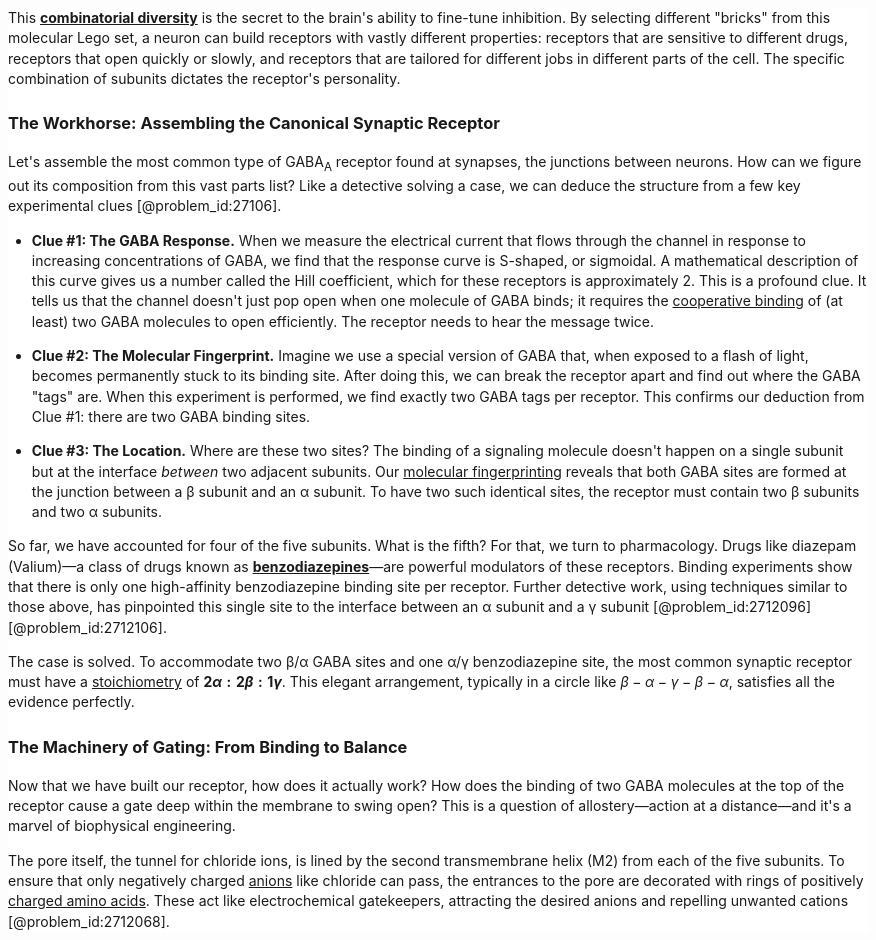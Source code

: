 This **[combinatorial diversity](@article_id:204327)** is the secret to the brain's ability to fine-tune inhibition. By selecting different "bricks" from this molecular Lego set, a neuron can build receptors with vastly different properties: receptors that are sensitive to different drugs, receptors that open quickly or slowly, and receptors that are tailored for different jobs in different parts of the cell. The specific combination of subunits dictates the receptor's personality.

### The Workhorse: Assembling the Canonical Synaptic Receptor

Let's assemble the most common type of GABA$_\text{A}$ receptor found at synapses, the junctions between neurons. How can we figure out its composition from this vast parts list? Like a detective solving a case, we can deduce the structure from a few key experimental clues [@problem_id:27106].

*   **Clue #1: The GABA Response.** When we measure the electrical current that flows through the channel in response to increasing concentrations of GABA, we find that the response curve is S-shaped, or sigmoidal. A mathematical description of this curve gives us a number called the Hill coefficient, which for these receptors is approximately 2. This is a profound clue. It tells us that the channel doesn't just pop open when one molecule of GABA binds; it requires the [cooperative binding](@article_id:141129) of (at least) two GABA molecules to open efficiently. The receptor needs to hear the message twice.

*   **Clue #2: The Molecular Fingerprint.** Imagine we use a special version of GABA that, when exposed to a flash of light, becomes permanently stuck to its binding site. After doing this, we can break the receptor apart and find out where the GABA "tags" are. When this experiment is performed, we find exactly two GABA tags per receptor. This confirms our deduction from Clue #1: there are two GABA binding sites.

*   **Clue #3: The Location.** Where are these two sites? The binding of a signaling molecule doesn't happen on a single subunit but at the interface *between* two adjacent subunits. Our [molecular fingerprinting](@article_id:170504) reveals that both GABA sites are formed at the junction between a β subunit and an α subunit. To have two such identical sites, the receptor must contain two β subunits and two α subunits.

So far, we have accounted for four of the five subunits. What is the fifth? For that, we turn to pharmacology. Drugs like diazepam (Valium)—a class of drugs known as **[benzodiazepines](@article_id:174429)**—are powerful modulators of these receptors. Binding experiments show that there is only one high-affinity benzodiazepine binding site per receptor. Further detective work, using techniques similar to those above, has pinpointed this single site to the interface between an α subunit and a γ subunit [@problem_id:2712096] [@problem_id:2712106].

The case is solved. To accommodate two β/α GABA sites and one α/γ benzodiazepine site, the most common synaptic receptor must have a [stoichiometry](@article_id:140422) of **$2\alpha:2\beta:1\gamma$**. This elegant arrangement, typically in a circle like $\beta-\alpha-\gamma-\beta-\alpha$, satisfies all the evidence perfectly.

### The Machinery of Gating: From Binding to Balance

Now that we have built our receptor, how does it actually work? How does the binding of two GABA molecules at the top of the receptor cause a gate deep within the membrane to swing open? This is a question of allostery—action at a distance—and it's a marvel of biophysical engineering.

The pore itself, the tunnel for chloride ions, is lined by the second transmembrane helix (M2) from each of the five subunits. To ensure that only negatively charged [anions](@article_id:166234) like chloride can pass, the entrances to the pore are decorated with rings of positively [charged amino acids](@article_id:173253). These act like electrochemical gatekeepers, attracting the desired anions and repelling unwanted cations [@problem_id:2712068].
